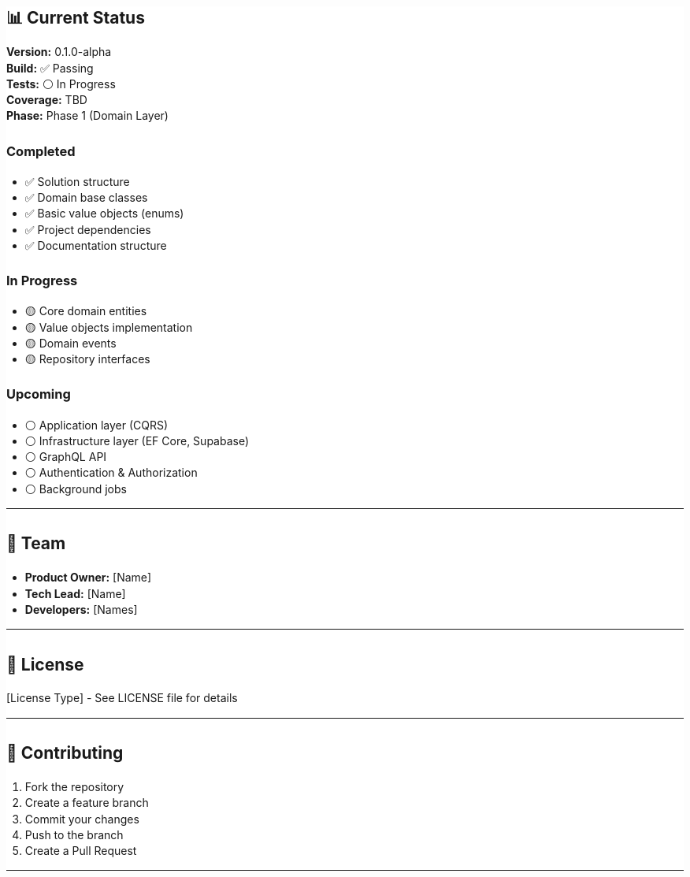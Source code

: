 ## 📊 Current Status

**Version:** 0.1.0-alpha  
**Build:** ✅ Passing  
**Tests:** ⚪ In Progress  
**Coverage:** TBD  
**Phase:** Phase 1 (Domain Layer)

### Completed
- ✅ Solution structure
- ✅ Domain base classes
- ✅ Basic value objects (enums)
- ✅ Project dependencies
- ✅ Documentation structure

### In Progress
- 🟡 Core domain entities
- 🟡 Value objects implementation
- 🟡 Domain events
- 🟡 Repository interfaces

### Upcoming
- ⚪ Application layer (CQRS)
- ⚪ Infrastructure layer (EF Core, Supabase)
- ⚪ GraphQL API
- ⚪ Authentication & Authorization
- ⚪ Background jobs

---

## 👥 Team

- **Product Owner:** [Name]
- **Tech Lead:** [Name]
- **Developers:** [Names]

---

## 📄 License

[License Type] - See LICENSE file for details

---

## 🤝 Contributing

1. Fork the repository
2. Create a feature branch
3. Commit your changes
4. Push to the branch
5. Create a Pull Request

---